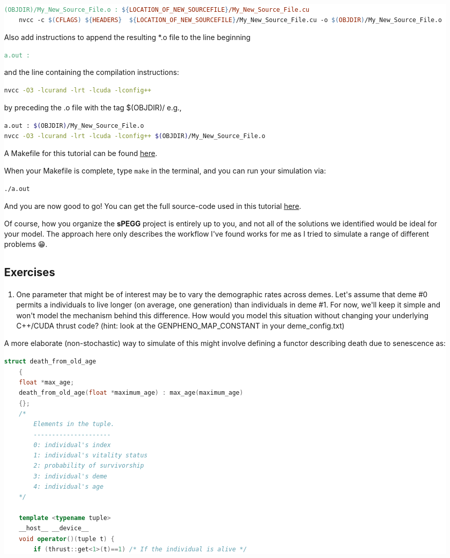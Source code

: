 ```Makefile
(OBJDIR)/My_New_Source_File.o : ${LOCATION_OF_NEW_SOURCEFILE}/My_New_Source_File.cu
	nvcc -c $(CFLAGS) ${HEADERS}  ${LOCATION_OF_NEW_SOURCEFILE}/My_New_Source_File.cu -o $(OBJDIR)/My_New_Source_File.o
```

Also add instructions to append the resulting *.o file to the line beginning

```Makefile
a.out :
```

and the line containing the compilation instructions:

```sh
nvcc -O3 -lcurand -lrt -lcuda -lconfig++ 
```

by preceding the .o file with the tag $(OBJDIR)/ e.g., 

```sh
a.out : $(OBJDIR)/My_New_Source_File.o
nvcc -O3 -lcurand -lrt -lcuda -lconfig++ $(OBJDIR)/My_New_Source_File.o
```

A Makefile for this tutorial can be found [here](/Examples/Tutorial_Simulation/Makefile).

When your Makefile is complete, type ```make``` in the terminal, and you can run your simulation via:

```sh
./a.out
```

And you are now good to go! You can get the full source-code used in this tutorial [here](/Examples/Tutorial_Simulation).

Of course, how you organize the **sPEGG** project is entirely up to you, and not all of the solutions we identified would be ideal for your model. The approach here only describes the workflow I've found works for me as I tried to simulate a range of different problems :grin:.

## Exercises
1. One parameter that might be of interest may be to vary the demographic rates across demes. Let's assume that deme #0 permits a individuals to live longer (on average, one generation) than individuals in deme #1. For now, we'll keep it simple and won't model the mechanism behind this difference. How would you model this situation without changing your underlying C++/CUDA thrust code? (hint: look at the GENPHENO_MAP_CONSTANT in your deme_config.txt)

A more elaborate (non-stochastic) way to simulate of this might involve defining a functor describing death due to senescence as: 

```c++
struct death_from_old_age
	{
	float *max_age;
	death_from_old_age(float *maximum_age) : max_age(maximum_age)
	{};
	/* 
		Elements in the tuple.
		---------------------
		0: individual's index
		1: individual's vitality status
		2: probability of survivorship
		3: individual's deme
		4: individual's age
	*/ 
	
	template <typename tuple>
	__host__ __device__
	void operator()(tuple t) {
		if (thrust::get<1>(t)==1) /* If the individual is alive */
```